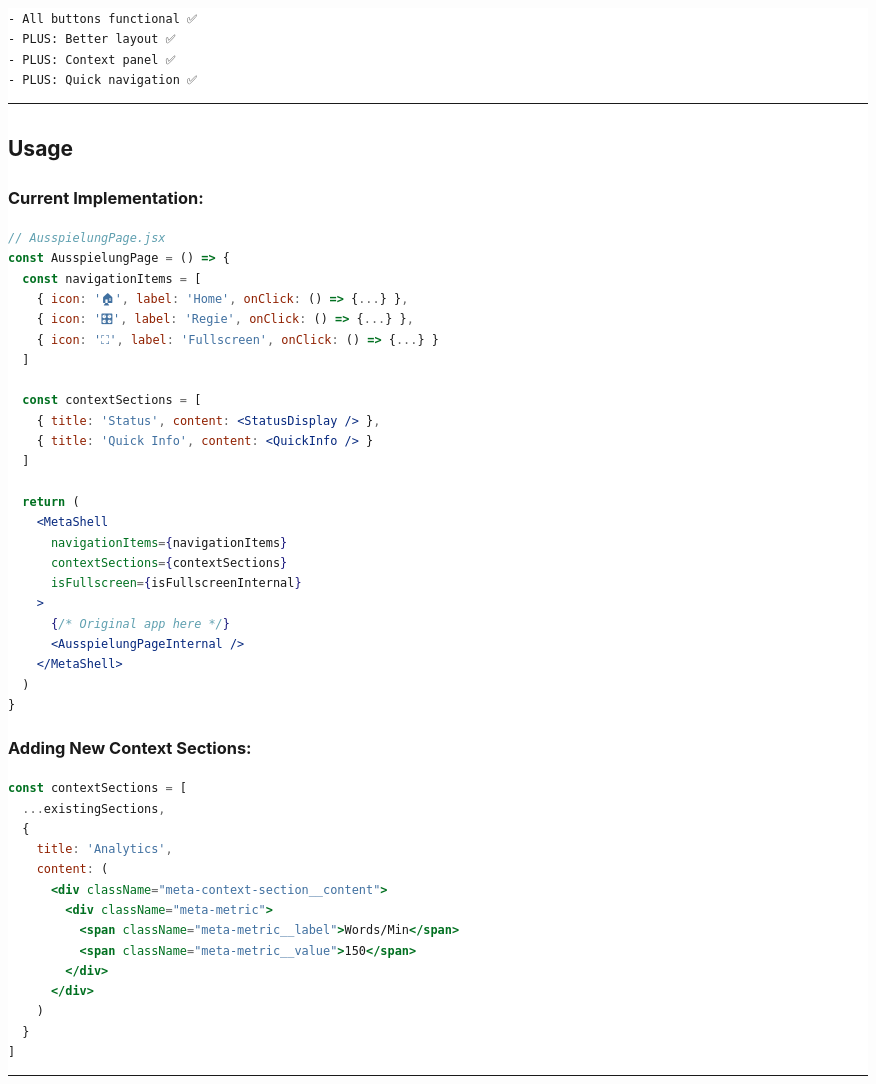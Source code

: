 ```bash
- All buttons functional ✅
- PLUS: Better layout ✅
- PLUS: Context panel ✅
- PLUS: Quick navigation ✅
```

---

## Usage

### Current Implementation:

```jsx
// AusspielungPage.jsx
const AusspielungPage = () => {
  const navigationItems = [
    { icon: '🏠', label: 'Home', onClick: () => {...} },
    { icon: '🎛️', label: 'Regie', onClick: () => {...} },
    { icon: '⛶', label: 'Fullscreen', onClick: () => {...} }
  ]
  
  const contextSections = [
    { title: 'Status', content: <StatusDisplay /> },
    { title: 'Quick Info', content: <QuickInfo /> }
  ]
  
  return (
    <MetaShell 
      navigationItems={navigationItems}
      contextSections={contextSections}
      isFullscreen={isFullscreenInternal}
    >
      {/* Original app here */}
      <AusspielungPageInternal />
    </MetaShell>
  )
}
```

### Adding New Context Sections:

```jsx
const contextSections = [
  ...existingSections,
  {
    title: 'Analytics',
    content: (
      <div className="meta-context-section__content">
        <div className="meta-metric">
          <span className="meta-metric__label">Words/Min</span>
          <span className="meta-metric__value">150</span>
        </div>
      </div>
    )
  }
]
```

---